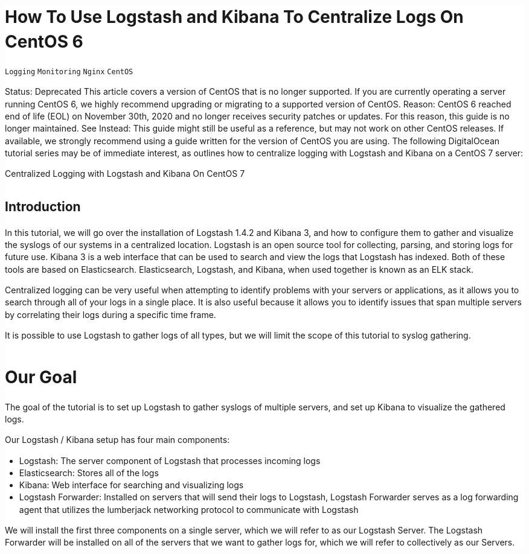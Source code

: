 # How To Use Logstash and Kibana To Centralize Logs On CentOS 6

```Logging``` ```Monitoring``` ```Nginx``` ```CentOS```


Status: Deprecated
This article covers a version of CentOS that is no longer supported. If you are currently operating a server running CentOS 6, we highly recommend upgrading or migrating to a supported version of CentOS.
Reason:
CentOS 6 reached end of life (EOL) on November 30th, 2020 and no longer receives security patches or updates. For this reason, this guide is no longer maintained.
See Instead:
This guide might still be useful as a reference, but may not work on other CentOS releases. If available, we strongly recommend using a guide written for the version of CentOS you are using.
The following DigitalOcean tutorial series may be of immediate interest, as outlines how to centralize logging with Logstash and Kibana on a CentOS 7 server:

Centralized Logging with Logstash and Kibana On CentOS 7


## Introduction


In this tutorial, we will go over the installation of Logstash 1.4.2 and Kibana 3, and how to configure them to gather and visualize the syslogs of our systems in a centralized location. Logstash is an open source tool for collecting, parsing, and storing logs for future use. Kibana 3 is a web interface that can be used to search and view the logs that Logstash has indexed. Both of these tools are based on Elasticsearch. Elasticsearch, Logstash, and Kibana, when used together is known as an ELK stack.


Centralized logging can be very useful when attempting to identify problems with your servers or applications, as it allows you to search through all of your logs in a single place. It is also useful because it allows you to identify issues that span multiple servers by correlating their logs during a specific time frame.


It is possible to use Logstash to gather logs of all types, but we will limit the scope of this tutorial to syslog gathering.


# Our Goal


The goal of the tutorial is to set up Logstash to gather syslogs of multiple servers, and set up Kibana to visualize the gathered logs.


Our Logstash / Kibana setup has four main components:


- Logstash: The server component of Logstash that processes incoming logs
- Elasticsearch: Stores all of the logs
- Kibana: Web interface for searching and visualizing logs
- Logstash Forwarder: Installed on servers that will send their logs to Logstash, Logstash Forwarder serves as a log forwarding agent that utilizes the lumberjack networking protocol to communicate with Logstash

We will install the first three components on a single server, which we will refer to as our Logstash Server. The Logstash Forwarder will be installed on all of the servers that we want to gather logs for, which we will refer to collectively as our Servers.
```